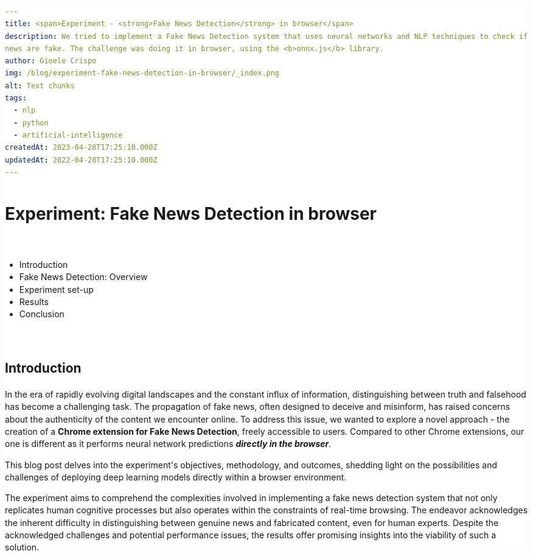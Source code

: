 ```yaml
---
title: <span>Experiment - <strong>Fake News Detection</strong> in browser</span>
description: We tried to implement a Fake News Detection system that uses neural networks and NLP techniques to check if news are fake. The challenge was doing it in browser, using the <b>onnx.js</b> library. 
author: Gioele Crispo
img: /blog/experiment-fake-news-detection-in-browser/_index.png
alt: Text chunks
tags: 
  - nlp
  - python
  - artificial-intelligence
createdAt: 2023-04-28T17:25:10.000Z
updatedAt: 2022-04-28T17:25:10.000Z
---
```


# Experiment: Fake News Detection in browser

<br/>

+ Introduction 
+ Fake News Detection: Overview 
+ Experiment set-up
+ Results
+ Conclusion

<br/>

## Introduction
In the era of rapidly evolving digital landscapes and the constant influx of information, distinguishing between
truth and falsehood has become a challenging task. The propagation of fake news, often designed to deceive and
misinform, has raised concerns about the authenticity of the content we encounter online. To address this issue,
we wanted to explore a novel approach - the creation of a <b>Chrome extension for Fake News Detection</b>, freely accessible
to users. Compared to other Chrome extensions, our one is different as it performs neural network predictions <b><i>directly in the browser</i></b>.

This blog post delves into the experiment's objectives, methodology, and outcomes, shedding light on
the possibilities and challenges of deploying deep learning models directly within a browser environment.

The experiment aims to comprehend the complexities involved in implementing a fake news detection system that
not only replicates human cognitive processes but also operates within the constraints of real-time browsing.
The endeavor acknowledges the inherent difficulty in distinguishing between genuine news and fabricated content,
even for human experts. Despite the acknowledged challenges and potential performance issues, the results offer
promising insights into the viability of such a solution.
